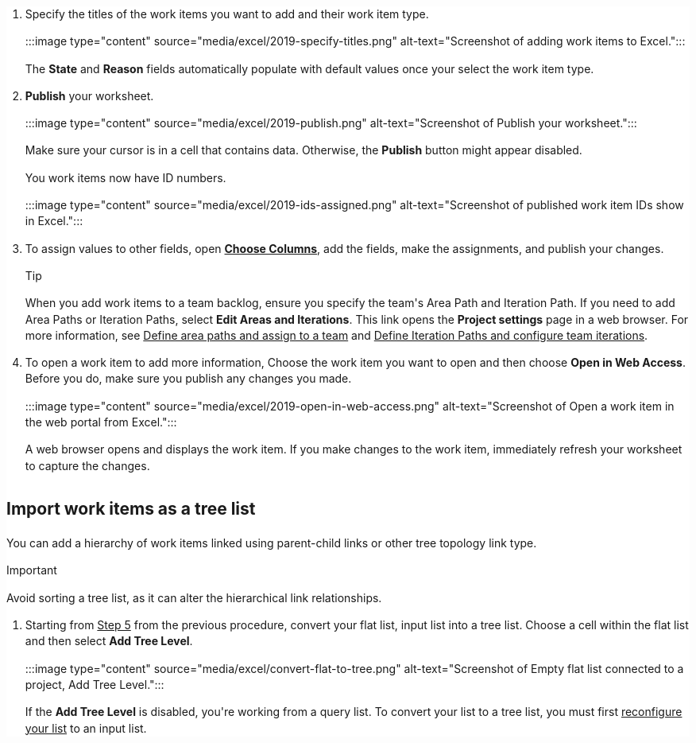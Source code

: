 1. Specify the titles of the work items you want to add and their work item type.

	:::image type="content" source="media/excel/2019-specify-titles.png" alt-text="Screenshot of adding work items to Excel.":::

    The **State** and **Reason** fields automatically populate with default values once your select the work item type.

1. **Publish** your worksheet. 

	:::image type="content" source="media/excel/2019-publish.png" alt-text="Screenshot of Publish your worksheet.":::

    Make sure your cursor is in a cell that contains data. Otherwise, the **Publish** button might appear disabled.

    You work items now have ID numbers.

	:::image type="content" source="media/excel/2019-ids-assigned.png" alt-text="Screenshot of published work item IDs show in Excel.":::

1. To assign values to other fields, open [**Choose Columns**](#choose-columns), add the fields, make the assignments, and publish your changes. 

    > [!TIP]
    > When you add work items to a team backlog, ensure you specify the team's Area Path and Iteration Path. If you need to add Area Paths or Iteration Paths, select **Edit Areas and Iterations**. This link opens the **Project settings** page in a web browser. For more information, see [Define area paths and assign to a team](../../../organizations/settings/set-area-paths.md) and [Define Iteration Paths and configure team iterations](../../../organizations/settings/set-iteration-paths-sprints.md). 

1. To open a work item to add more information, Choose the work item you want to open and then choose **Open in Web Access**. Before you do, make sure you publish any changes you made.  

	:::image type="content" source="media/excel/2019-open-in-web-access.png" alt-text="Screenshot of Open a work item in the web portal from Excel.":::

    A web browser opens and displays the work item. If you make changes to the work item, immediately refresh your worksheet to capture the changes.  

<a id="add-work-items-tree"> </a>  

## Import work items as a tree list

You can add a hierarchy of work items linked using parent-child links or other tree topology link type. 

> [!IMPORTANT]
> Avoid sorting a tree list, as it can alter the hierarchical link relationships. 

1. Starting from [Step 5](#step-5) from the previous procedure, convert your flat list, input list into a tree list. Choose a cell within the flat list and then select **Add Tree Level**. 
 
	:::image type="content" source="media/excel/convert-flat-to-tree.png" alt-text="Screenshot of Empty flat list connected to a project, Add Tree Level.":::

	If the **Add Tree Level** is disabled, you're working from a query list. To convert your list to a tree list, you must first [reconfigure your list](#reconfigure-list) to an input list. 
